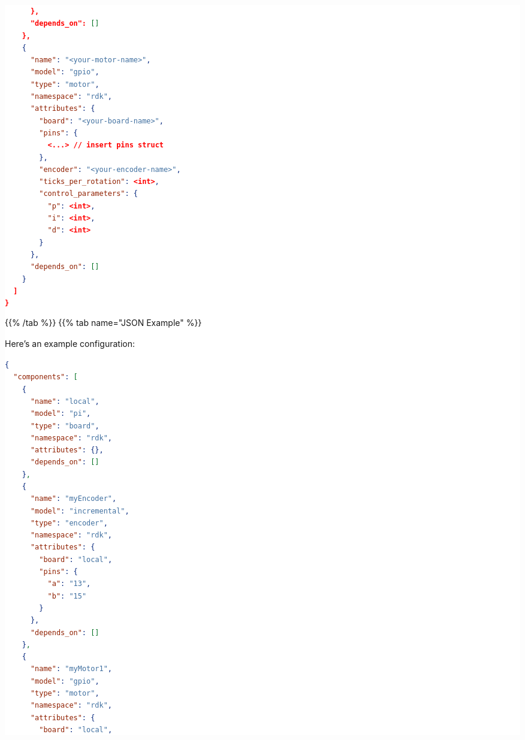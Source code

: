 ```json
      },
      "depends_on": []
    },
    {
      "name": "<your-motor-name>",
      "model": "gpio",
      "type": "motor",
      "namespace": "rdk",
      "attributes": {
        "board": "<your-board-name>",
        "pins": {
          <...> // insert pins struct
        },
        "encoder": "<your-encoder-name>",
        "ticks_per_rotation": <int>,
        "control_parameters": {
          "p": <int>,
          "i": <int>,
          "d": <int>
        }
      },
      "depends_on": []
    }
  ]
}
```

{{% /tab %}}
{{% tab name="JSON Example" %}}

Here’s an example configuration:

```json
{
  "components": [
    {
      "name": "local",
      "model": "pi",
      "type": "board",
      "namespace": "rdk",
      "attributes": {},
      "depends_on": []
    },
    {
      "name": "myEncoder",
      "model": "incremental",
      "type": "encoder",
      "namespace": "rdk",
      "attributes": {
        "board": "local",
        "pins": {
          "a": "13",
          "b": "15"
        }
      },
      "depends_on": []
    },
    {
      "name": "myMotor1",
      "model": "gpio",
      "type": "motor",
      "namespace": "rdk",
      "attributes": {
        "board": "local",
```